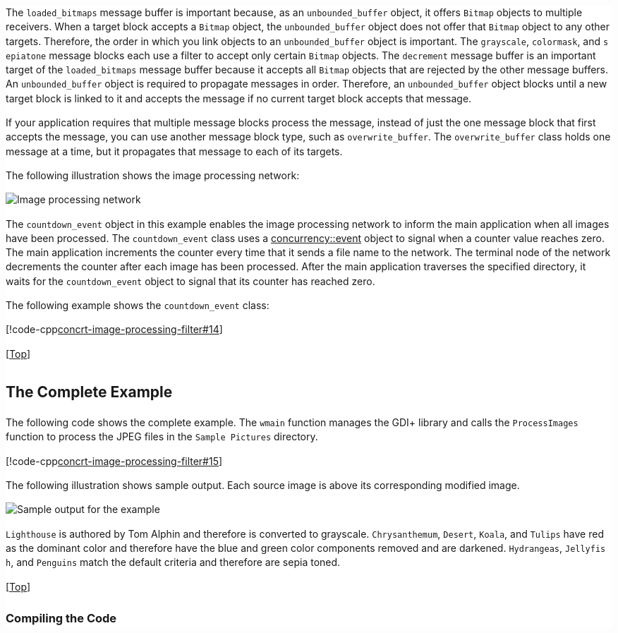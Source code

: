 The `loaded_bitmaps` message buffer is important because, as an `unbounded_buffer` object, it offers `Bitmap` objects to multiple receivers. When a target block accepts a `Bitmap` object, the `unbounded_buffer` object does not offer that `Bitmap` object to any other targets. Therefore, the order in which you link objects to an `unbounded_buffer` object is important. The `grayscale`, `colormask`, and `sepiatone` message blocks each use a filter to accept only certain `Bitmap` objects. The `decrement` message buffer is an important target of the `loaded_bitmaps` message buffer because it accepts all `Bitmap` objects that are rejected by the other message buffers. An `unbounded_buffer` object is required to propagate messages in order. Therefore, an `unbounded_buffer` object blocks until a new target block is linked to it and accepts the message if no current target block accepts that message.

If your application requires that multiple message blocks process the message, instead of just the one message block that first accepts the message, you can use another message block type, such as `overwrite_buffer`. The `overwrite_buffer` class holds one message at a time, but it propagates that message to each of its targets.

The following illustration shows the image processing network:

![Image processing network](../../parallel/concrt/media/concrt_imageproc.png "Image processing network")

The `countdown_event` object in this example enables the image processing network to inform the main application when all images have been processed. The `countdown_event` class uses a [concurrency::event](../../parallel/concrt/reference/event-class.md) object to signal when a counter value reaches zero. The main application increments the counter every time that it sends a file name to the network. The terminal node of the network decrements the counter after each image has been processed. After the main application traverses the specified directory, it waits for the `countdown_event` object to signal that its counter has reached zero.

The following example shows the `countdown_event` class:

[!code-cpp[concrt-image-processing-filter#14](../../parallel/concrt/codesnippet/cpp/walkthrough-creating-an-image-processing-network_13.cpp)]

[[Top](#top)]

##  <a name="complete"></a> The Complete Example

The following code shows the complete example. The `wmain` function manages the GDI+ library and calls the `ProcessImages` function to process the JPEG files in the `Sample Pictures` directory.

[!code-cpp[concrt-image-processing-filter#15](../../parallel/concrt/codesnippet/cpp/walkthrough-creating-an-image-processing-network_14.cpp)]

The following illustration shows sample output. Each source image is above its corresponding modified image.

![Sample output for the example](../../parallel/concrt/media/concrt_imageout.png "Sample output for the example")

`Lighthouse` is authored by Tom Alphin and therefore is converted to grayscale. `Chrysanthemum`, `Desert`, `Koala`, and `Tulips` have red as the dominant color and therefore have the blue and green color components removed and are darkened. `Hydrangeas`, `Jellyfish`, and `Penguins` match the default criteria and therefore are sepia toned.

[[Top](#top)]

### Compiling the Code
